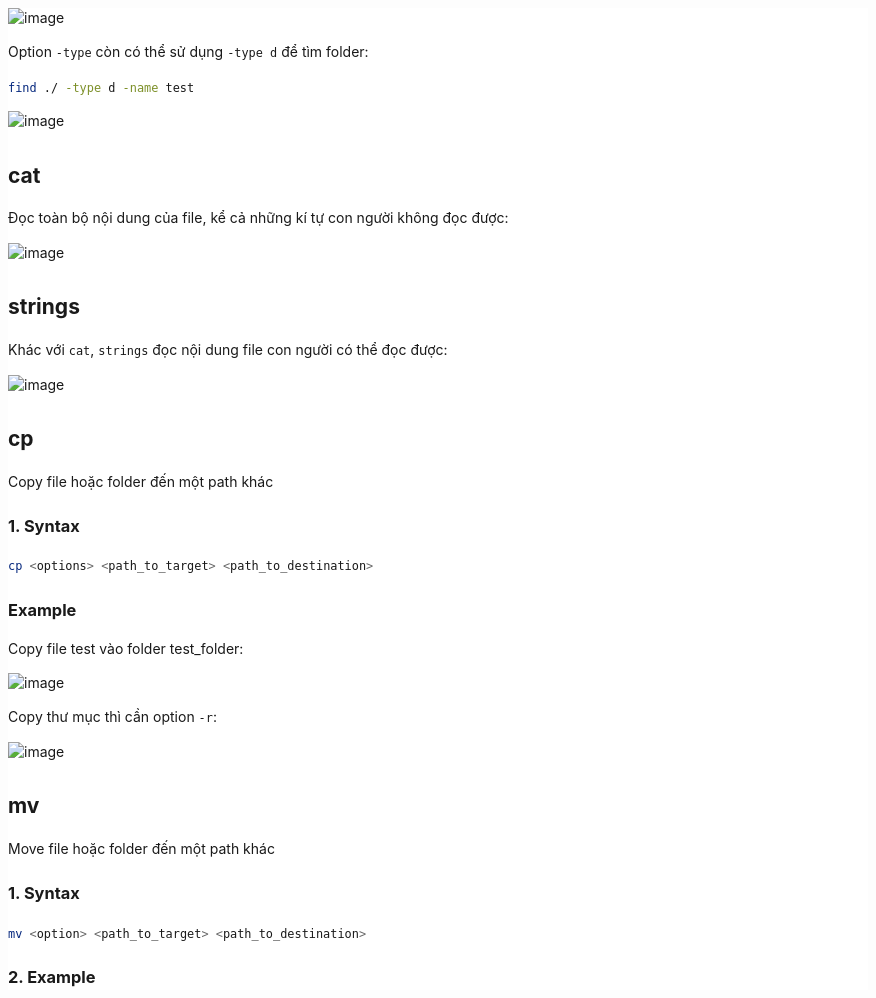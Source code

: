 ![image](https://user-images.githubusercontent.com/82533607/153156450-233761ab-3979-4cbd-9949-f2fe95ec46ef.png)

Option `-type` còn có thể sử dụng `-type d` để tìm folder:

```bash
find ./ -type d -name test
```

![image](https://user-images.githubusercontent.com/82533607/153156837-0bc352b7-de57-439f-a16b-df4d9d425a06.png)

## cat

Đọc toàn bộ nội dung của file, kể cả những kí tự con người không đọc được:

![image](https://user-images.githubusercontent.com/82533607/153157472-82ca50eb-7676-4fe7-ae54-2fb0cb0c2a3d.png)

## strings

Khác với `cat`, `strings` đọc nội dung file con người có thể đọc được:

![image](https://user-images.githubusercontent.com/82533607/153157832-f15d60d6-530d-41de-a111-683e9698c7c2.png)

## cp

Copy file hoặc folder đến một path khác

### 1. Syntax

```bash
cp <options> <path_to_target> <path_to_destination>
```

### Example 

Copy file test vào folder test_folder:

![image](https://user-images.githubusercontent.com/82533607/153159481-bbcc6526-cc02-4e6f-b7b0-dba81c6c800f.png)

Copy thư mục thì cần option `-r`:

![image](https://user-images.githubusercontent.com/82533607/153159891-772ae28c-b080-41b4-824a-e836b357310f.png)

## mv

Move file hoặc folder đến một path khác

### 1. Syntax

```bash 
mv <option> <path_to_target> <path_to_destination>
```

### 2. Example
